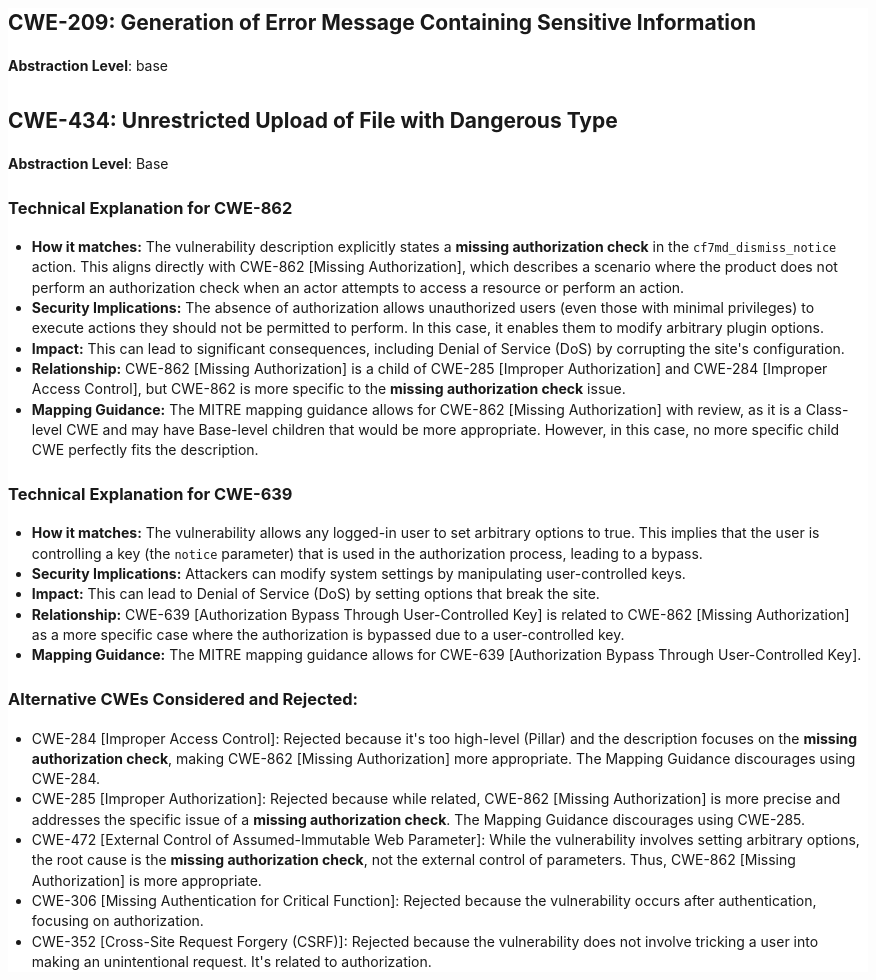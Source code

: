 ## CWE-209: Generation of Error Message Containing Sensitive Information
**Abstraction Level**: base

## CWE-434: Unrestricted Upload of File with Dangerous Type
**Abstraction Level**: Base

### Technical Explanation for CWE-862
*   **How it matches:** The vulnerability description explicitly states a **missing authorization check** in the `cf7md_dismiss_notice` action. This aligns directly with CWE-862 [Missing Authorization], which describes a scenario where the product does not perform an authorization check when an actor attempts to access a resource or perform an action.
*   **Security Implications:** The absence of authorization allows unauthorized users (even those with minimal privileges) to execute actions they should not be permitted to perform. In this case, it enables them to modify arbitrary plugin options.
*   **Impact:** This can lead to significant consequences, including Denial of Service (DoS) by corrupting the site's configuration.
*   **Relationship:** CWE-862 [Missing Authorization] is a child of CWE-285 [Improper Authorization] and CWE-284 [Improper Access Control], but CWE-862 is more specific to the **missing authorization check** issue.
*   **Mapping Guidance:** The MITRE mapping guidance allows for CWE-862 [Missing Authorization] with review, as it is a Class-level CWE and may have Base-level children that would be more appropriate. However, in this case, no more specific child CWE perfectly fits the description.

### Technical Explanation for CWE-639
*   **How it matches:** The vulnerability allows any logged-in user to set arbitrary options to true. This implies that the user is controlling a key (the `notice` parameter) that is used in the authorization process, leading to a bypass.
*   **Security Implications:** Attackers can modify system settings by manipulating user-controlled keys.
*   **Impact:** This can lead to Denial of Service (DoS) by setting options that break the site.
*   **Relationship:** CWE-639 [Authorization Bypass Through User-Controlled Key] is related to CWE-862 [Missing Authorization] as a more specific case where the authorization is bypassed due to a user-controlled key.
*   **Mapping Guidance:** The MITRE mapping guidance allows for CWE-639 [Authorization Bypass Through User-Controlled Key].

### Alternative CWEs Considered and Rejected:
*   CWE-284 [Improper Access Control]: Rejected because it's too high-level (Pillar) and the description focuses on the **missing authorization check**, making CWE-862 [Missing Authorization] more appropriate. The Mapping Guidance discourages using CWE-284.
*   CWE-285 [Improper Authorization]: Rejected because while related, CWE-862 [Missing Authorization] is more precise and addresses the specific issue of a **missing authorization check**. The Mapping Guidance discourages using CWE-285.
*   CWE-472 [External Control of Assumed-Immutable Web Parameter]: While the vulnerability involves setting arbitrary options, the root cause is the **missing authorization check**, not the external control of parameters. Thus, CWE-862 [Missing Authorization] is more appropriate.
*   CWE-306 [Missing Authentication for Critical Function]: Rejected because the vulnerability occurs after authentication, focusing on authorization.
*   CWE-352 [Cross-Site Request Forgery (CSRF)]: Rejected because the vulnerability does not involve tricking a user into making an unintentional request. It's related to authorization.

